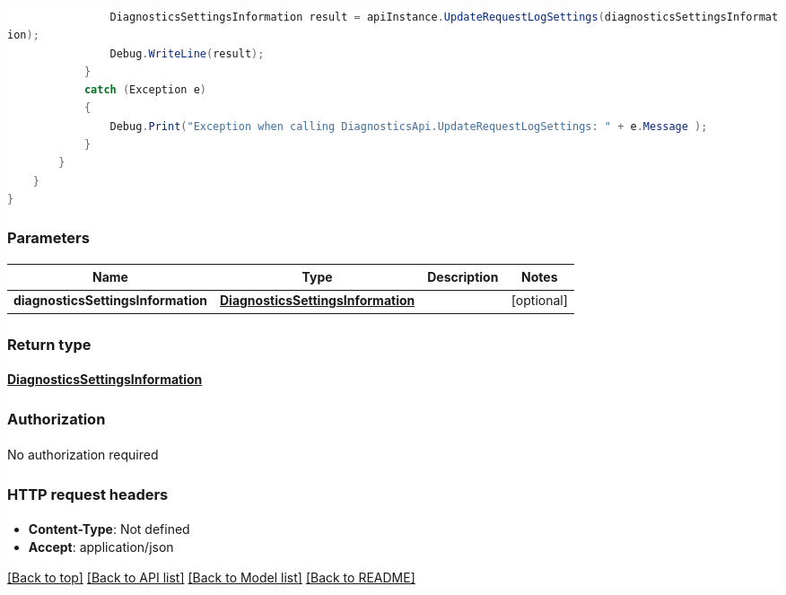 ```csharp
                DiagnosticsSettingsInformation result = apiInstance.UpdateRequestLogSettings(diagnosticsSettingsInformation);
                Debug.WriteLine(result);
            }
            catch (Exception e)
            {
                Debug.Print("Exception when calling DiagnosticsApi.UpdateRequestLogSettings: " + e.Message );
            }
        }
    }
}
```

### Parameters

Name | Type | Description  | Notes
------------- | ------------- | ------------- | -------------
 **diagnosticsSettingsInformation** | [**DiagnosticsSettingsInformation**](DiagnosticsSettingsInformation.md)|  | [optional] 

### Return type

[**DiagnosticsSettingsInformation**](DiagnosticsSettingsInformation.md)

### Authorization

No authorization required

### HTTP request headers

 - **Content-Type**: Not defined
 - **Accept**: application/json

[[Back to top]](#) [[Back to API list]](../README.md#documentation-for-api-endpoints) [[Back to Model list]](../README.md#documentation-for-models) [[Back to README]](../README.md)

